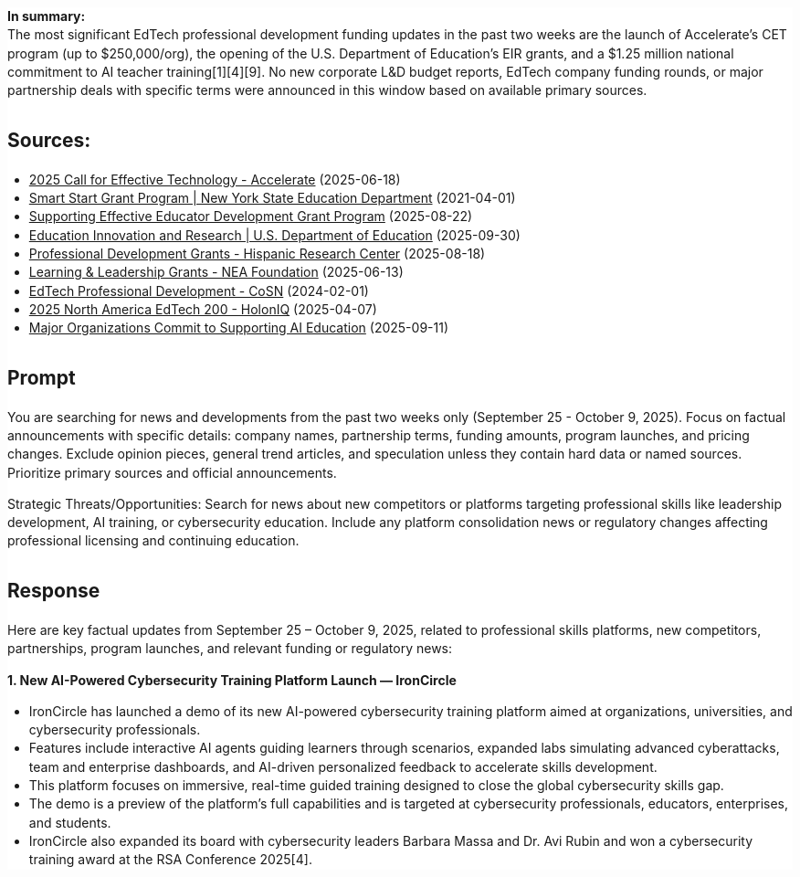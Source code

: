 
**In summary:**  
The most significant EdTech professional development funding updates in the past two weeks are the launch of Accelerate’s CET program (up to $250,000/org), the opening of the U.S. Department of Education’s EIR grants, and a $1.25 million national commitment to AI teacher training[1][4][9]. No new corporate L&D budget reports, EdTech company funding rounds, or major partnership deals with specific terms were announced in this window based on available primary sources.

## Sources:
- [2025 Call for Effective Technology - Accelerate](https://accelerate.us/cet-application/) (2025-06-18)
- [Smart Start Grant Program | New York State Education Department](https://www.nysed.gov/edtech/smart-start-grant-program) (2021-04-01)
- [Supporting Effective Educator Development Grant Program](http://www.ed.gov/grants-and-programs/teacher-preparation-grants/supporting-effective-educator-development-grant-program) (2025-08-22)
- [Education Innovation and Research | U.S. Department of Education](http://www.ed.gov/grants-and-programs/grants-special-populations/grants-economically-disadvantaged-students/education-innovation-and-research) (2025-09-30)
- [Professional Development Grants - Hispanic Research Center](https://www.hispanicresearchcenter.org/emerging-scholars/professional-development-grant/) (2025-08-18)
- [Learning & Leadership Grants - NEA Foundation](https://www.neafoundation.org/educator-grants-and-fellowships/learning-leadership-grants/) (2025-06-13)
- [EdTech Professional Development - CoSN](https://www.cosn.org/edtech-professional-development/) (2024-02-01)
- [2025 North America EdTech 200 - HolonIQ](https://www.holoniq.com/notes/2025-north-america-edtech-200) (2025-04-07)
- [Major Organizations Commit to Supporting AI Education](https://www.whitehouse.gov/articles/2025/09/major-organizations-commit-to-supporting-ai-education/) (2025-09-11)

## Prompt

You are searching for news and developments from the past two weeks only (September 25 - October 9, 2025). Focus on factual announcements with specific details: company names, partnership terms, funding amounts, program launches, and pricing changes. Exclude opinion pieces, general trend articles, and speculation unless they contain hard data or named sources. Prioritize primary sources and official announcements.

Strategic Threats/Opportunities: Search for news about new competitors or platforms targeting professional skills like leadership development, AI training, or cybersecurity education. Include any platform consolidation news or regulatory changes affecting professional licensing and continuing education.

## Response

Here are key factual updates from September 25 – October 9, 2025, related to professional skills platforms, new competitors, partnerships, program launches, and relevant funding or regulatory news:

**1. New AI-Powered Cybersecurity Training Platform Launch — IronCircle**  
- IronCircle has launched a demo of its new AI-powered cybersecurity training platform aimed at organizations, universities, and cybersecurity professionals.  
- Features include interactive AI agents guiding learners through scenarios, expanded labs simulating advanced cyberattacks, team and enterprise dashboards, and AI-driven personalized feedback to accelerate skills development.  
- This platform focuses on immersive, real-time guided training designed to close the global cybersecurity skills gap.  
- The demo is a preview of the platform’s full capabilities and is targeted at cybersecurity professionals, educators, enterprises, and students.  
- IronCircle also expanded its board with cybersecurity leaders Barbara Massa and Dr. Avi Rubin and won a cybersecurity training award at the RSA Conference 2025[4].  

